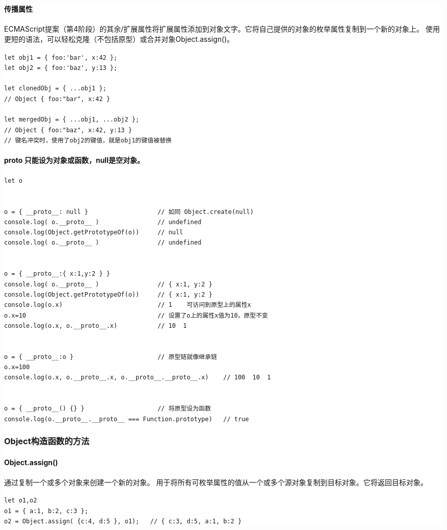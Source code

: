 ```javascript=
```

#### 传播属性
ECMAScript提案（第4阶段）的其余/扩展属性将扩展属性添加到对象文字。它将自己提供的对象的枚举属性复制到一个新的对象上。
使用更短的语法，可以轻松克隆（不包括原型）或合并对象Object.assign()。
```javascript=
let obj1 = { foo:'bar', x:42 };
let obj2 = { foo:'baz', y:13 };

let clonedObj = { ...obj1 };
// Object { foo:"bar", x:42 }

let mergedObj = { ...obj1, ...obj2 };
// Object { foo:"baz", x:42, y:13 }
// 键名冲突时，使用了obj2的键值，就是obj1的键值被替换
```

#### __proto__ 只能设为对象或函数，null是空对象。
```javascript=
let o


o = { __proto__: null }                   // 如同 Object.create(null)
console.log( o.__proto__ )                // undefined
console.log(Object.getPrototypeOf(o))     // null
console.log( o.__proto__ )                // undefined


o = { __proto__:{ x:1,y:2 } }
console.log( o.__proto__ )                // { x:1, y:2 }
console.log(Object.getPrototypeOf(o))     // { x:1, y:2 }
console.log(o.x)                          // 1    可访问到原型上的属性x
o.x=10                                    // 设置了o上的属性x值为10，原型不变
console.log(o.x, o.__proto__.x)           // 10  1


o = { __proto__:o }                       // 原型链就像继承链
o.x=100
console.log(o.x, o.__proto__.x, o.__proto__.__proto__.x)    // 100  10  1


o = { __proto__() {} }                    // 将原型设为函数
console.log(o.__proto__.__proto__ === Function.prototype)   // true
```




### Object构造函数的方法
#### Object.assign()
通过复制一个或多个对象来创建一个新的对象。
用于将所有可枚举属性的值从一个或多个源对象复制到目标对象。它将返回目标对象。
```javascript=
let o1,o2
o1 = { a:1, b:2, c:3 };
o2 = Object.assign( {c:4, d:5 }, o1);   // { c:3, d:5, a:1, b:2 }
```

